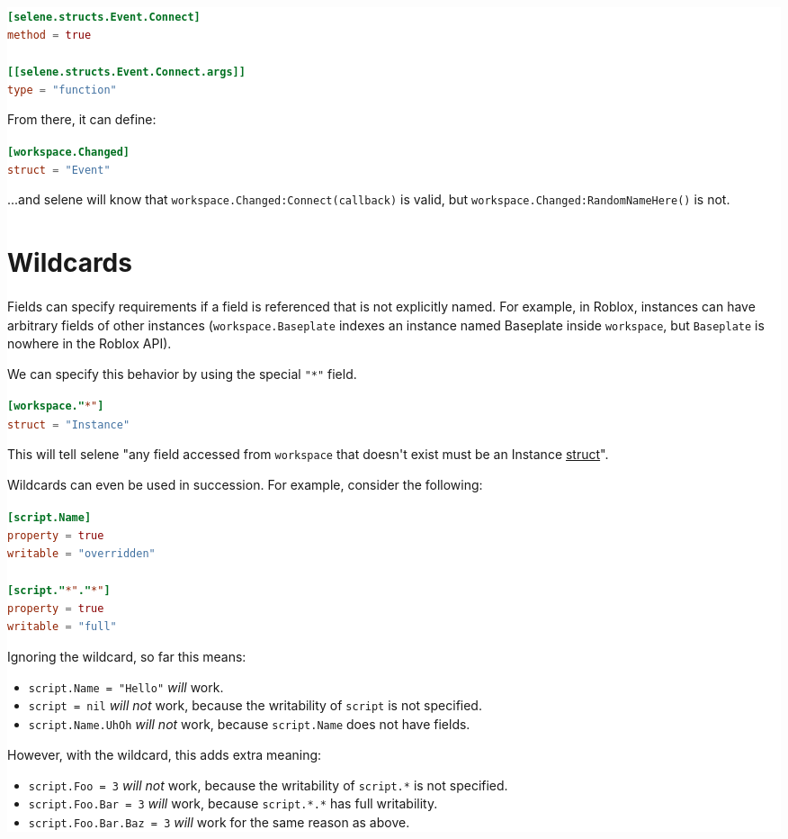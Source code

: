 ```toml
[selene.structs.Event.Connect]
method = true

[[selene.structs.Event.Connect.args]]
type = "function"
```

From there, it can define:

```toml
[workspace.Changed]
struct = "Event"
```

...and selene will know that `workspace.Changed:Connect(callback)` is valid, but `workspace.Changed:RandomNameHere()` is not.

# Wildcards
Fields can specify requirements if a field is referenced that is not explicitly named. For example, in Roblox, instances can have arbitrary fields of other instances (`workspace.Baseplate` indexes an instance named Baseplate inside `workspace`, but `Baseplate` is nowhere in the Roblox API).

We can specify this behavior by using the special `"*"` field.

```toml
[workspace."*"]
struct = "Instance"
```

This will tell selene "any field accessed from `workspace` that doesn't exist must be an Instance [struct](#structs)".

Wildcards can even be used in succession. For example, consider the following:

```toml
[script.Name]
property = true
writable = "overridden"

[script."*"."*"]
property = true
writable = "full"
```

Ignoring the wildcard, so far this means:

- `script.Name = "Hello"` *will* work.
- `script = nil` *will not* work, because the writability of `script` is not specified.
- `script.Name.UhOh` *will not* work, because `script.Name` does not have fields.

However, with the wildcard, this adds extra meaning:

- `script.Foo = 3` *will not* work, because the writability of `script.*` is not specified.
- `script.Foo.Bar = 3` *will* work, because `script.*.*` has full writability.
- `script.Foo.Bar.Baz = 3` *will* work for the same reason as above.
